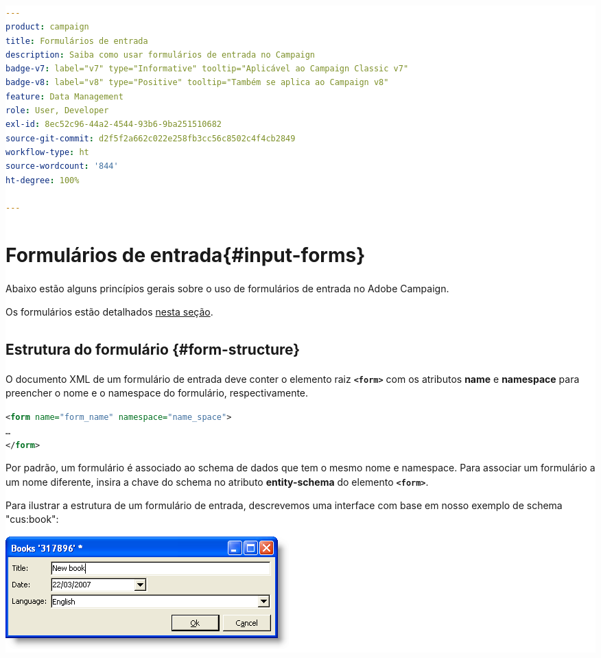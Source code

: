 ```yaml
---
product: campaign
title: Formulários de entrada
description: Saiba como usar formulários de entrada no Campaign
badge-v7: label="v7" type="Informative" tooltip="Aplicável ao Campaign Classic v7"
badge-v8: label="v8" type="Positive" tooltip="Também se aplica ao Campaign v8"
feature: Data Management
role: User, Developer
exl-id: 8ec52c96-44a2-4544-93b6-9ba251510682
source-git-commit: d2f5f2a662c022e258fb3cc56c8502c4f4cb2849
workflow-type: ht
source-wordcount: '844'
ht-degree: 100%

---
```


# Formulários de entrada{#input-forms}

Abaixo estão alguns princípios gerais sobre o uso de formulários de entrada no Adobe Campaign.

Os formulários estão detalhados [nesta seção](../../configuration/using/identifying-a-form.md).

## Estrutura do formulário {#form-structure}

O documento XML de um formulário de entrada deve conter o elemento raiz **`<form>`** com os atributos **name** e **namespace** para preencher o nome e o namespace do formulário, respectivamente.

```xml
<form name="form_name" namespace="name_space">
…
</form>
```

Por padrão, um formulário é associado ao schema de dados que tem o mesmo nome e namespace. Para associar um formulário a um nome diferente, insira a chave do schema no atributo **entity-schema** do elemento **`<form>`**.

Para ilustrar a estrutura de um formulário de entrada, descrevemos uma interface com base em nosso exemplo de schema &quot;cus:book&quot;:

![](assets/d_ncs_content_form1.png)
